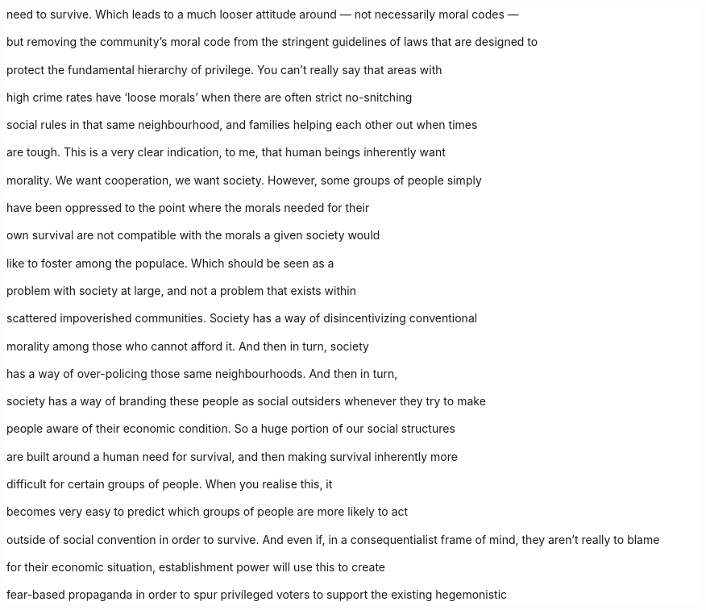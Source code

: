 need to survive. Which leads to a much looser
attitude around — not necessarily moral codes — 

but removing the community’s moral code from the
stringent guidelines of laws that are designed to 

protect the fundamental hierarchy of privilege. You can’t really say that areas with 

high crime rates have ‘loose morals’
when there are often strict no-snitching 

social rules in that same neighbourhood,
and families helping each other out when times 

are tough. This is a very clear indication,
to me, that human beings inherently want 

morality. We want cooperation, we want society. However, some groups of people simply 

have been oppressed to the point
where the morals needed for their 

own survival are not compatible with
the morals a given society would 

like to foster among the populace. Which should be seen as a 

problem with society at large,
and not a problem that exists within 

scattered impoverished communities.
Society has a way of disincentivizing conventional 

morality among those who cannot afford it. And then in turn, society 

has a way of over-policing
those same neighbourhoods. And then in turn, 

society has a way of branding these people as
social outsiders whenever they try to make 

people aware of their economic condition. So a huge portion of our social structures 

are built around a human need for survival,
and then making survival inherently more 

difficult for certain groups of people.
When you realise this, it 

becomes very easy to predict
which groups of people are more likely to act 

outside of social convention in order to survive. And even if, in a consequentialist frame of mind,
they aren’t really to blame 

for their economic situation,
establishment power will use this to create 

fear-based propaganda in order to spur privileged
voters to support the existing hegemonistic 
